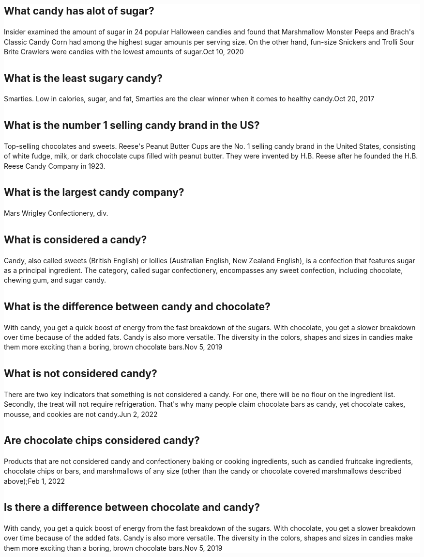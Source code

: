 ## What candy has alot of sugar?
Insider examined the amount of sugar in 24 popular Halloween candies and found that Marshmallow Monster Peeps and Brach's Classic Candy Corn had among the highest sugar amounts per serving size. On the other hand, fun-size Snickers and Trolli Sour Brite Crawlers were candies with the lowest amounts of sugar.Oct 10, 2020

## What is the least sugary candy?
Smarties. Low in calories, sugar, and fat, Smarties are the clear winner when it comes to healthy candy.Oct 20, 2017

## What is the number 1 selling candy brand in the US?
Top-selling chocolates and sweets. Reese's Peanut Butter Cups are the No. 1 selling candy brand in the United States, consisting of white fudge, milk, or dark chocolate cups filled with peanut butter. They were invented by H.B. Reese after he founded the H.B. Reese Candy Company in 1923.

## What is the largest candy company?
Mars Wrigley Confectionery, div.

## What is considered a candy?
Candy, also called sweets (British English) or lollies (Australian English, New Zealand English), is a confection that features sugar as a principal ingredient. The category, called sugar confectionery, encompasses any sweet confection, including chocolate, chewing gum, and sugar candy.

## What is the difference between candy and chocolate?
With candy, you get a quick boost of energy from the fast breakdown of the sugars. With chocolate, you get a slower breakdown over time because of the added fats. Candy is also more versatile. The diversity in the colors, shapes and sizes in candies make them more exciting than a boring, brown chocolate bars.Nov 5, 2019

## What is not considered candy?
There are two key indicators that something is not considered a candy. For one, there will be no flour on the ingredient list. Secondly, the treat will not require refrigeration. That's why many people claim chocolate bars as candy, yet chocolate cakes, mousse, and cookies are not candy.Jun 2, 2022

## Are chocolate chips considered candy?
Products that are not considered candy and confectionery baking or cooking ingredients, such as candied fruitcake ingredients, chocolate chips or bars, and marshmallows of any size (other than the candy or chocolate covered marshmallows described above);Feb 1, 2022

## Is there a difference between chocolate and candy?
With candy, you get a quick boost of energy from the fast breakdown of the sugars. With chocolate, you get a slower breakdown over time because of the added fats. Candy is also more versatile. The diversity in the colors, shapes and sizes in candies make them more exciting than a boring, brown chocolate bars.Nov 5, 2019
